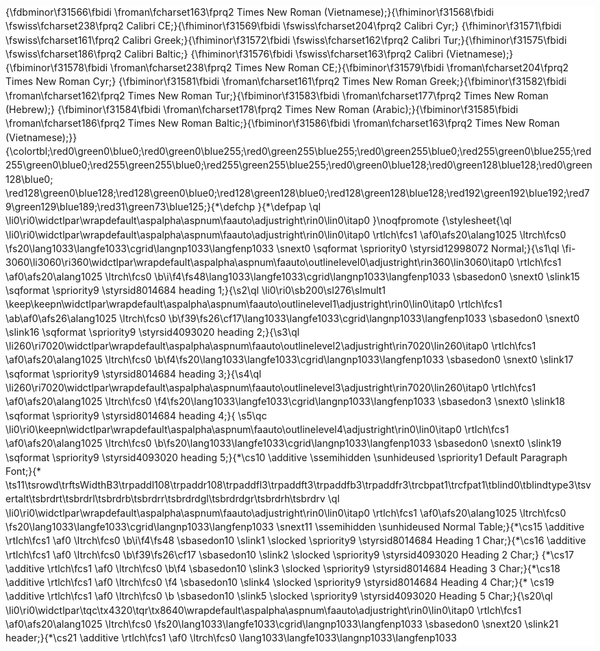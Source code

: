 {\fdbminor\f31566\fbidi \froman\fcharset163\fprq2 Times New Roman (Vietnamese);}{\fhiminor\f31568\fbidi \fswiss\fcharset238\fprq2 Calibri CE;}{\fhiminor\f31569\fbidi \fswiss\fcharset204\fprq2 Calibri Cyr;}
{\fhiminor\f31571\fbidi \fswiss\fcharset161\fprq2 Calibri Greek;}{\fhiminor\f31572\fbidi \fswiss\fcharset162\fprq2 Calibri Tur;}{\fhiminor\f31575\fbidi \fswiss\fcharset186\fprq2 Calibri Baltic;}
{\fhiminor\f31576\fbidi \fswiss\fcharset163\fprq2 Calibri (Vietnamese);}{\fbiminor\f31578\fbidi \froman\fcharset238\fprq2 Times New Roman CE;}{\fbiminor\f31579\fbidi \froman\fcharset204\fprq2 Times New Roman Cyr;}
{\fbiminor\f31581\fbidi \froman\fcharset161\fprq2 Times New Roman Greek;}{\fbiminor\f31582\fbidi \froman\fcharset162\fprq2 Times New Roman Tur;}{\fbiminor\f31583\fbidi \froman\fcharset177\fprq2 Times New Roman (Hebrew);}
{\fbiminor\f31584\fbidi \froman\fcharset178\fprq2 Times New Roman (Arabic);}{\fbiminor\f31585\fbidi \froman\fcharset186\fprq2 Times New Roman Baltic;}{\fbiminor\f31586\fbidi \froman\fcharset163\fprq2 Times New Roman (Vietnamese);}}
{\colortbl;\red0\green0\blue0;\red0\green0\blue255;\red0\green255\blue255;\red0\green255\blue0;\red255\green0\blue255;\red255\green0\blue0;\red255\green255\blue0;\red255\green255\blue255;\red0\green0\blue128;\red0\green128\blue128;\red0\green128\blue0;
\red128\green0\blue128;\red128\green0\blue0;\red128\green128\blue0;\red128\green128\blue128;\red192\green192\blue192;\red79\green129\blue189;\red31\green73\blue125;}{\*\defchp }{\*\defpap 
\ql \li0\ri0\widctlpar\wrapdefault\aspalpha\aspnum\faauto\adjustright\rin0\lin0\itap0 }\noqfpromote {\stylesheet{\ql \li0\ri0\widctlpar\wrapdefault\aspalpha\aspnum\faauto\adjustright\rin0\lin0\itap0 \rtlch\fcs1 \af0\afs20\alang1025 \ltrch\fcs0 
\fs20\lang1033\langfe1033\cgrid\langnp1033\langfenp1033 \snext0 \sqformat \spriority0 \styrsid12998072 Normal;}{\s1\ql \fi-3060\li3060\ri360\widctlpar\wrapdefault\aspalpha\aspnum\faauto\outlinelevel0\adjustright\rin360\lin3060\itap0 \rtlch\fcs1 
\af0\afs20\alang1025 \ltrch\fcs0 \b\i\f4\fs48\lang1033\langfe1033\cgrid\langnp1033\langfenp1033 \sbasedon0 \snext0 \slink15 \sqformat \spriority9 \styrsid8014684 heading 1;}{\s2\ql \li0\ri0\sb200\sl276\slmult1
\keep\keepn\widctlpar\wrapdefault\aspalpha\aspnum\faauto\outlinelevel1\adjustright\rin0\lin0\itap0 \rtlch\fcs1 \ab\af0\afs26\alang1025 \ltrch\fcs0 \b\f39\fs26\cf17\lang1033\langfe1033\cgrid\langnp1033\langfenp1033 
\sbasedon0 \snext0 \slink16 \sqformat \spriority9 \styrsid4093020 heading 2;}{\s3\ql \li260\ri7020\widctlpar\wrapdefault\aspalpha\aspnum\faauto\outlinelevel2\adjustright\rin7020\lin260\itap0 \rtlch\fcs1 \af0\afs20\alang1025 \ltrch\fcs0 
\b\f4\fs20\lang1033\langfe1033\cgrid\langnp1033\langfenp1033 \sbasedon0 \snext0 \slink17 \sqformat \spriority9 \styrsid8014684 heading 3;}{\s4\ql \li260\ri7020\widctlpar\wrapdefault\aspalpha\aspnum\faauto\outlinelevel3\adjustright\rin7020\lin260\itap0 
\rtlch\fcs1 \af0\afs20\alang1025 \ltrch\fcs0 \f4\fs20\lang1033\langfe1033\cgrid\langnp1033\langfenp1033 \sbasedon3 \snext0 \slink18 \sqformat \spriority9 \styrsid8014684 heading 4;}{
\s5\qc \li0\ri0\keepn\widctlpar\wrapdefault\aspalpha\aspnum\faauto\outlinelevel4\adjustright\rin0\lin0\itap0 \rtlch\fcs1 \af0\afs20\alang1025 \ltrch\fcs0 \b\fs20\lang1033\langfe1033\cgrid\langnp1033\langfenp1033 
\sbasedon0 \snext0 \slink19 \sqformat \spriority9 \styrsid4093020 heading 5;}{\*\cs10 \additive \ssemihidden \sunhideused \spriority1 Default Paragraph Font;}{\*
\ts11\tsrowd\trftsWidthB3\trpaddl108\trpaddr108\trpaddfl3\trpaddft3\trpaddfb3\trpaddfr3\trcbpat1\trcfpat1\tblind0\tblindtype3\tsvertalt\tsbrdrt\tsbrdrl\tsbrdrb\tsbrdrr\tsbrdrdgl\tsbrdrdgr\tsbrdrh\tsbrdrv 
\ql \li0\ri0\widctlpar\wrapdefault\aspalpha\aspnum\faauto\adjustright\rin0\lin0\itap0 \rtlch\fcs1 \af0\afs20\alang1025 \ltrch\fcs0 \fs20\lang1033\langfe1033\cgrid\langnp1033\langfenp1033 \snext11 \ssemihidden \sunhideused Normal Table;}{\*\cs15 \additive 
\rtlch\fcs1 \af0 \ltrch\fcs0 \b\i\f4\fs48 \sbasedon10 \slink1 \slocked \spriority9 \styrsid8014684 Heading 1 Char;}{\*\cs16 \additive \rtlch\fcs1 \af0 \ltrch\fcs0 \b\f39\fs26\cf17 \sbasedon10 \slink2 \slocked \spriority9 \styrsid4093020 Heading 2 Char;}
{\*\cs17 \additive \rtlch\fcs1 \af0 \ltrch\fcs0 \b\f4 \sbasedon10 \slink3 \slocked \spriority9 \styrsid8014684 Heading 3 Char;}{\*\cs18 \additive \rtlch\fcs1 \af0 \ltrch\fcs0 \f4 \sbasedon10 \slink4 \slocked \spriority9 \styrsid8014684 Heading 4 Char;}{\*
\cs19 \additive \rtlch\fcs1 \af0 \ltrch\fcs0 \b \sbasedon10 \slink5 \slocked \spriority9 \styrsid4093020 Heading 5 Char;}{\s20\ql \li0\ri0\widctlpar\tqc\tx4320\tqr\tx8640\wrapdefault\aspalpha\aspnum\faauto\adjustright\rin0\lin0\itap0 \rtlch\fcs1 
\af0\afs20\alang1025 \ltrch\fcs0 \fs20\lang1033\langfe1033\cgrid\langnp1033\langfenp1033 \sbasedon0 \snext20 \slink21 header;}{\*\cs21 \additive \rtlch\fcs1 \af0 \ltrch\fcs0 \lang1033\langfe1033\langnp1033\langfenp1033 